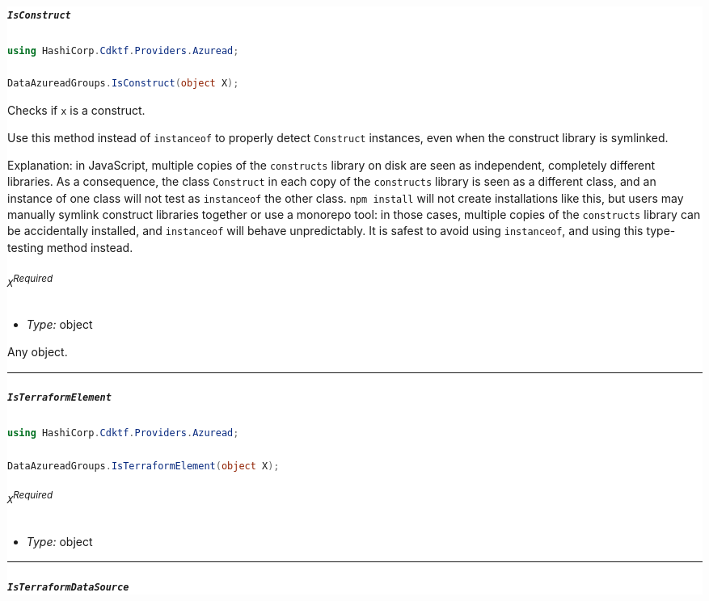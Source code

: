 
##### `IsConstruct` <a name="IsConstruct" id="@cdktf/provider-azuread.dataAzureadGroups.DataAzureadGroups.isConstruct"></a>

```csharp
using HashiCorp.Cdktf.Providers.Azuread;

DataAzureadGroups.IsConstruct(object X);
```

Checks if `x` is a construct.

Use this method instead of `instanceof` to properly detect `Construct`
instances, even when the construct library is symlinked.

Explanation: in JavaScript, multiple copies of the `constructs` library on
disk are seen as independent, completely different libraries. As a
consequence, the class `Construct` in each copy of the `constructs` library
is seen as a different class, and an instance of one class will not test as
`instanceof` the other class. `npm install` will not create installations
like this, but users may manually symlink construct libraries together or
use a monorepo tool: in those cases, multiple copies of the `constructs`
library can be accidentally installed, and `instanceof` will behave
unpredictably. It is safest to avoid using `instanceof`, and using
this type-testing method instead.

###### `X`<sup>Required</sup> <a name="X" id="@cdktf/provider-azuread.dataAzureadGroups.DataAzureadGroups.isConstruct.parameter.x"></a>

- *Type:* object

Any object.

---

##### `IsTerraformElement` <a name="IsTerraformElement" id="@cdktf/provider-azuread.dataAzureadGroups.DataAzureadGroups.isTerraformElement"></a>

```csharp
using HashiCorp.Cdktf.Providers.Azuread;

DataAzureadGroups.IsTerraformElement(object X);
```

###### `X`<sup>Required</sup> <a name="X" id="@cdktf/provider-azuread.dataAzureadGroups.DataAzureadGroups.isTerraformElement.parameter.x"></a>

- *Type:* object

---

##### `IsTerraformDataSource` <a name="IsTerraformDataSource" id="@cdktf/provider-azuread.dataAzureadGroups.DataAzureadGroups.isTerraformDataSource"></a>
